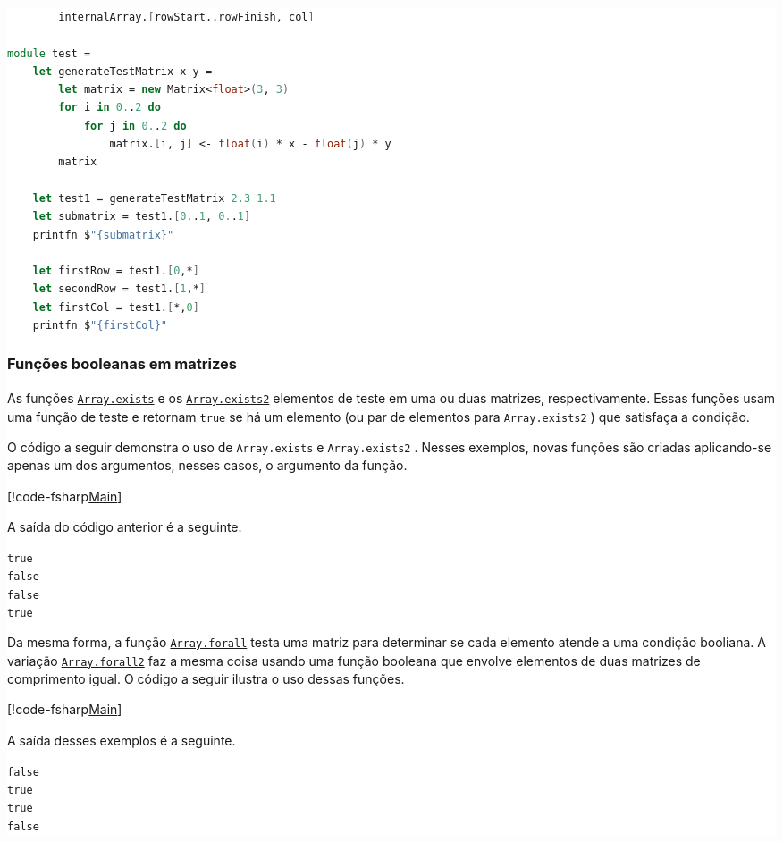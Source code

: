 ```fsharp
        internalArray.[rowStart..rowFinish, col]

module test =
    let generateTestMatrix x y =
        let matrix = new Matrix<float>(3, 3)
        for i in 0..2 do
            for j in 0..2 do
                matrix.[i, j] <- float(i) * x - float(j) * y
        matrix

    let test1 = generateTestMatrix 2.3 1.1
    let submatrix = test1.[0..1, 0..1]
    printfn $"{submatrix}"

    let firstRow = test1.[0,*]
    let secondRow = test1.[1,*]
    let firstCol = test1.[*,0]
    printfn $"{firstCol}"
```

### <a name="boolean-functions-on-arrays"></a>Funções booleanas em matrizes

As funções [`Array.exists`](https://fsharp.github.io/fsharp-core-docs/reference/fsharp-collections-arraymodule.html#exists) e os [`Array.exists2`](https://fsharp.github.io/fsharp-core-docs/reference/fsharp-collections-arraymodule.html#exists2) elementos de teste em uma ou duas matrizes, respectivamente. Essas funções usam uma função de teste e retornam `true` se há um elemento (ou par de elementos para `Array.exists2` ) que satisfaça a condição.

O código a seguir demonstra o uso de `Array.exists` e `Array.exists2` . Nesses exemplos, novas funções são criadas aplicando-se apenas um dos argumentos, nesses casos, o argumento da função.

[!code-fsharp[Main](~/samples/snippets/fsharp/arrays/snippet23.fs)]

A saída do código anterior é a seguinte.

```console
true
false
false
true
```

Da mesma forma, a função [`Array.forall`](https://fsharp.github.io/fsharp-core-docs/reference/fsharp-collections-arraymodule.html#forall) testa uma matriz para determinar se cada elemento atende a uma condição booliana. A variação [`Array.forall2`](https://fsharp.github.io/fsharp-core-docs/reference/fsharp-collections-arraymodule.html#forall2) faz a mesma coisa usando uma função booleana que envolve elementos de duas matrizes de comprimento igual. O código a seguir ilustra o uso dessas funções.

[!code-fsharp[Main](~/samples/snippets/fsharp/arrays/snippet24.fs)]

A saída desses exemplos é a seguinte.

```console
false
true
true
false
```
